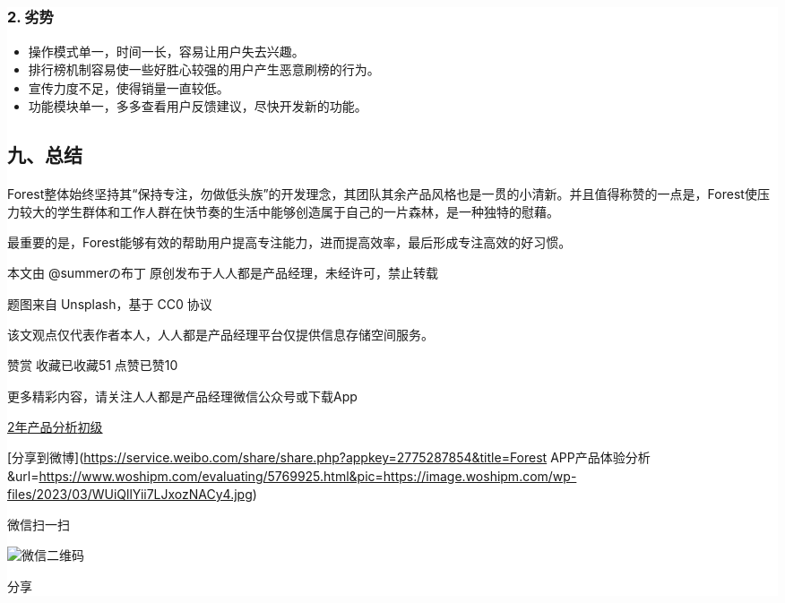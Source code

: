 ### 2\. 劣势

*   操作模式单一，时间一长，容易让用户失去兴趣。
*   排行榜机制容易使一些好胜心较强的用户产生恶意刷榜的行为。
*   宣传力度不足，使得销量一直较低。
*   功能模块单一，多多查看用户反馈建议，尽快开发新的功能。

## 九、总结

Forest整体始终坚持其“保持专注，勿做低头族”的开发理念，其团队其余产品风格也是一贯的小清新。并且值得称赞的一点是，Forest使压力较大的学生群体和工作人群在快节奏的生活中能够创造属于自己的一片森林，是一种独特的慰藉。

最重要的是，Forest能够有效的帮助用户提高专注能力，进而提高效率，最后形成专注高效的好习惯。

本文由 @summerの布丁 原创发布于人人都是产品经理，未经许可，禁止转载

题图来自 Unsplash，基于 CC0 协议

该文观点仅代表作者本人，人人都是产品经理平台仅提供信息存储空间服务。

赞赏 收藏已收藏51 点赞已赞10

更多精彩内容，请关注人人都是产品经理微信公众号或下载App

[2年](https://www.woshipm.com/tag/2%e5%b9%b4)[产品分析](https://www.woshipm.com/tag/%e4%ba%a7%e5%93%81%e5%88%86%e6%9e%90)[初级](https://www.woshipm.com/tag/%e5%88%9d%e7%ba%a7)

[分享到微博](https://service.weibo.com/share/share.php?appkey=2775287854&title=Forest APP产品体验分析&url=https://www.woshipm.com/evaluating/5769925.html&pic=https://image.woshipm.com/wp-files/2023/03/WUiQllYii7LJxozNACy4.jpg)

微信扫一扫

![微信二维码](https://api.pwmqr.com/qrcode/create/?url=https://www.woshipm.com/evaluating/5769925.html)

分享